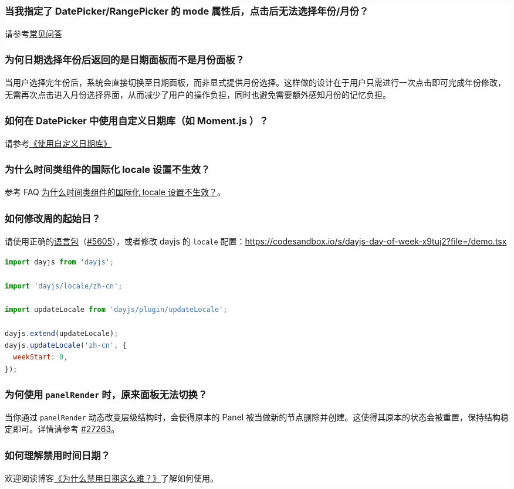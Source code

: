 ### 当我指定了 DatePicker/RangePicker 的 mode 属性后，点击后无法选择年份/月份？

请参考[常见问答](/docs/react/faq#当我指定了-datepickerrangepicker-的-mode-属性后点击后无法选择年份月份)

### 为何日期选择年份后返回的是日期面板而不是月份面板？

当用户选择完年份后，系统会直接切换至日期面板，而非显式提供月份选择。这样做的设计在于用户只需进行一次点击即可完成年份修改，无需再次点击进入月份选择界面，从而减少了用户的操作负担，同时也避免需要额外感知月份的记忆负担。

### 如何在 DatePicker 中使用自定义日期库（如 Moment.js ）？

请参考[《使用自定义日期库》](/docs/react/use-custom-date-library#datepicker)

### 为什么时间类组件的国际化 locale 设置不生效？

参考 FAQ [为什么时间类组件的国际化 locale 设置不生效？](/docs/react/faq#为什么时间类组件的国际化-locale-设置不生效)。

### 如何修改周的起始日？

请使用正确的[语言包](/docs/react/i18n-cn)（[#5605](https://github.com/ant-design/ant-design/issues/5605)），或者修改 dayjs 的 `locale` 配置：<https://codesandbox.io/s/dayjs-day-of-week-x9tuj2?file=/demo.tsx>

```js
import dayjs from 'dayjs';

import 'dayjs/locale/zh-cn';

import updateLocale from 'dayjs/plugin/updateLocale';

dayjs.extend(updateLocale);
dayjs.updateLocale('zh-cn', {
  weekStart: 0,
});
```

### 为何使用 `panelRender` 时，原来面板无法切换？

当你通过 `panelRender` 动态改变层级结构时，会使得原本的 Panel 被当做新的节点删除并创建。这使得其原本的状态会被重置，保持结构稳定即可。详情请参考 [#27263](https://github.com/ant-design/ant-design/issues/27263)。

### 如何理解禁用时间日期？

欢迎阅读博客[《为什么禁用日期这么难？》](/docs/blog/picker-cn)了解如何使用。
